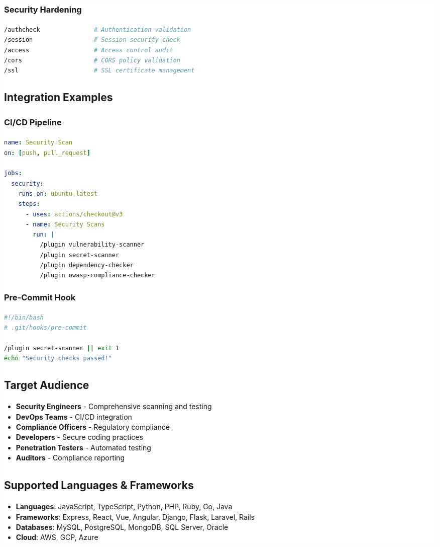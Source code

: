 ### Security Hardening
```bash
/authcheck               # Authentication validation
/session                 # Session security check
/access                  # Access control audit
/cors                    # CORS policy validation
/ssl                     # SSL certificate management
```

## Integration Examples

### CI/CD Pipeline
```yaml
name: Security Scan
on: [push, pull_request]

jobs:
  security:
    runs-on: ubuntu-latest
    steps:
      - uses: actions/checkout@v3
      - name: Security Scans
        run: |
          /plugin vulnerability-scanner
          /plugin secret-scanner
          /plugin dependency-checker
          /plugin owasp-compliance-checker
```

### Pre-Commit Hook
```bash
#!/bin/bash
# .git/hooks/pre-commit

/plugin secret-scanner || exit 1
echo "Security checks passed!"
```

## Target Audience

- **Security Engineers** - Comprehensive scanning and testing
- **DevOps Teams** - CI/CD integration
- **Compliance Officers** - Regulatory compliance
- **Developers** - Secure coding practices
- **Penetration Testers** - Automated testing
- **Auditors** - Compliance reporting

## Supported Languages & Frameworks

- **Languages**: JavaScript, TypeScript, Python, PHP, Ruby, Go, Java
- **Frameworks**: Express, React, Vue, Angular, Django, Flask, Laravel, Rails
- **Databases**: MySQL, PostgreSQL, MongoDB, SQL Server, Oracle
- **Cloud**: AWS, GCP, Azure

